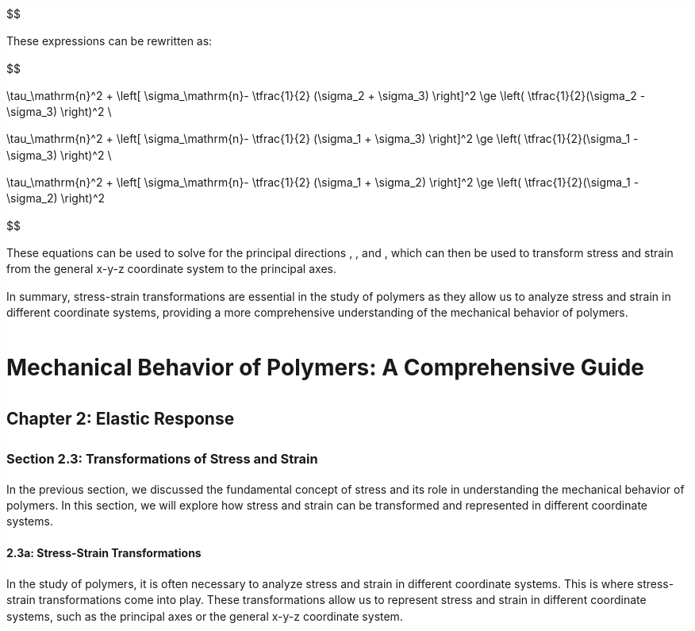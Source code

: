 $$



These expressions can be rewritten as:



$$

\tau_\mathrm{n}^2 + \left[ \sigma_\mathrm{n}- \tfrac{1}{2} (\sigma_2 + \sigma_3) \right]^2 \ge \left( \tfrac{1}{2}(\sigma_2 - \sigma_3) \right)^2 \\

\tau_\mathrm{n}^2 + \left[ \sigma_\mathrm{n}- \tfrac{1}{2} (\sigma_1 + \sigma_3) \right]^2 \ge \left( \tfrac{1}{2}(\sigma_1 - \sigma_3) \right)^2 \\

\tau_\mathrm{n}^2 + \left[ \sigma_\mathrm{n}- \tfrac{1}{2} (\sigma_1 + \sigma_2) \right]^2 \ge \left( \tfrac{1}{2}(\sigma_1 - \sigma_2) \right)^2

$$



These equations can be used to solve for the principal directions <math>n_1</math>, <math>n_2</math>, and <math>n_3</math>, which can then be used to transform stress and strain from the general x-y-z coordinate system to the principal axes.



In summary, stress-strain transformations are essential in the study of polymers as they allow us to analyze stress and strain in different coordinate systems, providing a more comprehensive understanding of the mechanical behavior of polymers. 





# Mechanical Behavior of Polymers: A Comprehensive Guide



## Chapter 2: Elastic Response



### Section 2.3: Transformations of Stress and Strain



In the previous section, we discussed the fundamental concept of stress and its role in understanding the mechanical behavior of polymers. In this section, we will explore how stress and strain can be transformed and represented in different coordinate systems.



#### 2.3a: Stress-Strain Transformations



In the study of polymers, it is often necessary to analyze stress and strain in different coordinate systems. This is where stress-strain transformations come into play. These transformations allow us to represent stress and strain in different coordinate systems, such as the principal axes or the general x-y-z coordinate system.

